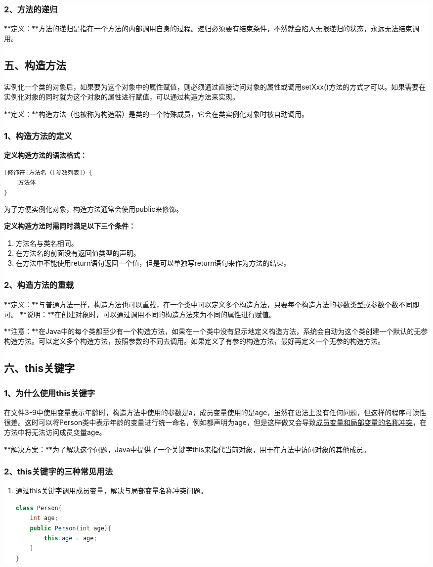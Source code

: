 ### 2、方法的递归

**定义：**方法的递归是指在一个方法的内部调用自身的过程。递归必须要有结束条件，不然就会陷入无限递归的状态，永远无法结束调用。

## 五、构造方法

实例化一个类的对象后，如果要为这个对象中的属性赋值，则必须通过直接访问对象的属性或调用setXxx()方法的方式才可以。如果需要在实例化对象的同时就为这个对象的属性进行赋值，可以通过构造方法来实现。

**定义：**构造方法（也被称为构造器）是类的一个特殊成员，它会在类实例化对象时被自动调用。

### 1、构造方法的定义

**定义构造方法的语法格式：**

```java
[修饰符]方法名（[参数列表]）{
	方法体
}
```

为了方便实例化对象，构造方法通常会使用public来修饰。

**定义构造方法时需同时满足以下三个条件：**

1. 方法名与类名相同。
2. 在方法名的前面没有返回值类型的声明。
3. 在方法中不能使用return语句返回一个值，但是可以单独写return语句来作为方法的结束。

### 2、构造方法的重载

**定义：**与普通方法一样，构造方法也可以重载，在一个类中可以定义多个构造方法，只要每个构造方法的参数类型或参数个数不同即可。
**说明：**在创建对象时，可以通过调用不同的构造方法来为不同的属性进行赋值。

**注意：**在Java中的每个类都至少有一个构造方法，如果在一个类中没有显示地定义构造方法，系统会自动为这个类创建一个默认的无参构造方法。可以定义多个构造方法，按照参数的不同去调用。如果定义了有参的构造方法，最好再定义一个无参的构造方法。

## 六、this关键字

### 1、为什么使用this关键字

在文件3-9中使用变量表示年龄时，构造方法中使用的参数是a，成员变量使用的是age，虽然在语法上没有任何问题，但这样的程序可读性很差。这时可以将Person类中表示年龄的变量进行统一命名，例如都声明为age，但是这样做又会导致<u>成员变量和局部变量</u><u>的名称冲突</u>，在方法中将无法访问成员变量age。

**解决方案：**为了解决这个问题，Java中提供了一个关键字this来指代当前对象，用于在方法中访问对象的其他成员。

### 2、this关键字的三种常见用法

1. 通过this关键字调用<u>成员变量</u>，解决与局部变量名称冲突问题。

   ```java
   class Person{
       int age;
       public Person(int age){
           this.age = age;
       }
   }
   ```

